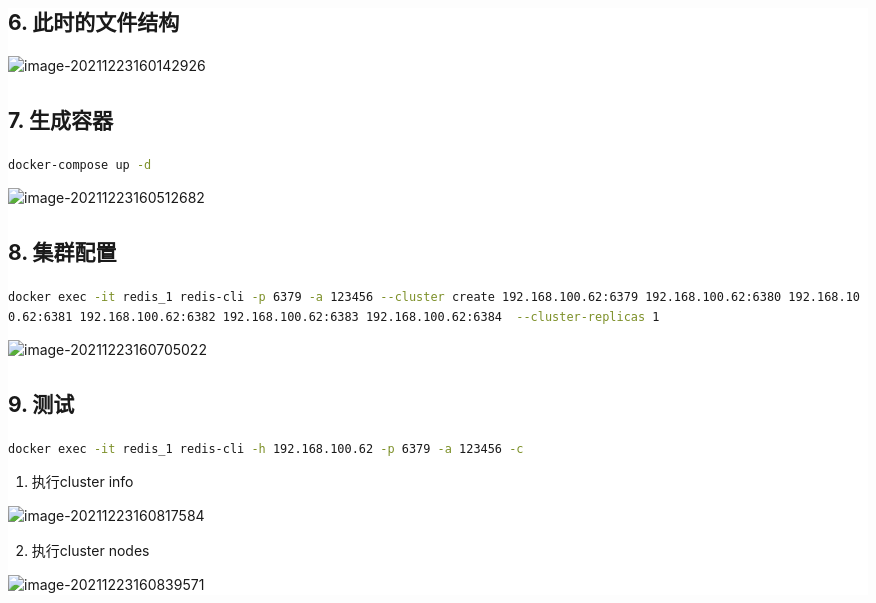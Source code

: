 
## 6. 此时的文件结构

![image-20211223160142926](D:\0_Notes\Hexo\hmxyl\source\_images\image-20211223160142926.png)  

## 7. 生成容器

```sh
docker-compose up -d 
```

![image-20211223160512682](D:\0_Notes\Hexo\hmxyl\source\_images\image-20211223160512682.png) 

## 8. 集群配置

```sh
docker exec -it redis_1 redis-cli -p 6379 -a 123456 --cluster create 192.168.100.62:6379 192.168.100.62:6380 192.168.100.62:6381 192.168.100.62:6382 192.168.100.62:6383 192.168.100.62:6384  --cluster-replicas 1
```

![image-20211223160705022](D:\0_Notes\Hexo\hmxyl\source\_images\image-20211223160705022.png) 

## 9. 测试

```sh
docker exec -it redis_1 redis-cli -h 192.168.100.62 -p 6379 -a 123456 -c
```

1. 执行cluster info

![image-20211223160817584](D:\0_Notes\Hexo\hmxyl\source\_images\image-20211223160817584.png)  

2. 执行cluster nodes

![image-20211223160839571](D:\0_Notes\Hexo\hmxyl\source\_images\image-20211223160839571.png) 
